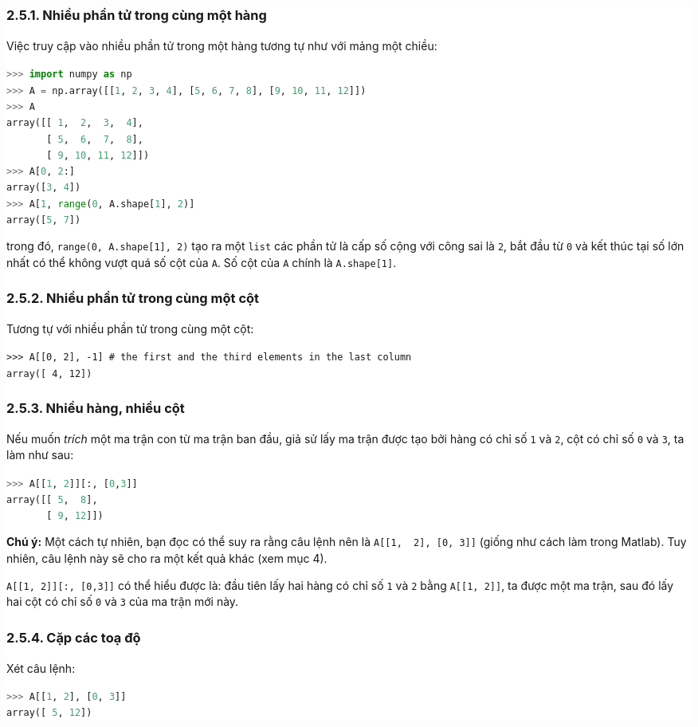 ### 2.5.1. Nhiều phần tử trong cùng một hàng 
Việc truy cập vào nhiều phần tử trong một hàng tương tự như với mảng một chiều:

```python
>>> import numpy as np 
>>> A = np.array([[1, 2, 3, 4], [5, 6, 7, 8], [9, 10, 11, 12]])
>>> A
array([[ 1,  2,  3,  4],
       [ 5,  6,  7,  8],
       [ 9, 10, 11, 12]])
>>> A[0, 2:]
array([3, 4])
>>> A[1, range(0, A.shape[1], 2)]
array([5, 7])
```

trong đó, `range(0, A.shape[1], 2)` tạo ra một `list` các phần tử là cấp số cộng với công sai là `2`, 
bắt đầu từ `0` và kết thúc tại số lớn nhất có thể không vượt quá số cột của `A`. Số cột của `A` chính là `A.shape[1]`.

<a name="-nhieu-phan-tu-trong-cung-mot-cot"></a>

### 2.5.2. Nhiều phần tử trong cùng một cột 
Tương tự với nhiều phần tử trong cùng một cột:
```
>>> A[[0, 2], -1] # the first and the third elements in the last column
array([ 4, 12])
```

<a name="-nhieu-hang-nhieu-cot"></a>

### 2.5.3. Nhiều hàng, nhiều cột 
Nếu muốn _trích_ một ma trận con từ ma trận ban đầu, giả sử lấy ma trận được 
tạo bởi hàng có chỉ số `1` và `2`, cột có chỉ số `0` và `3`, ta làm như sau:

```python
>>> A[[1, 2]][:, [0,3]]
array([[ 5,  8],
       [ 9, 12]])
```

**Chú ý:** Một cách tự nhiên, bạn đọc có thể suy ra rằng câu lệnh nên là `A[[1, 
2], [0, 3]]` (giống như cách làm trong Matlab). Tuy nhiên, câu lệnh này sẽ cho 
ra một kết quả khác (xem mục 4). 

`A[[1, 2]][:, [0,3]]` có thể hiểu được là: đầu tiên lấy hai hàng có chỉ số `1` 
và `2` bằng `A[[1, 2]]`, ta được một ma trận, sau đó lấy hai cột có chỉ số `0` 
và `3` của ma trận mới này.
<a name="-cap-cac-toa-do"></a>

### 2.5.4. Cặp các toạ độ 

Xét câu lệnh:
```python
>>> A[[1, 2], [0, 3]]
array([ 5, 12])
```
